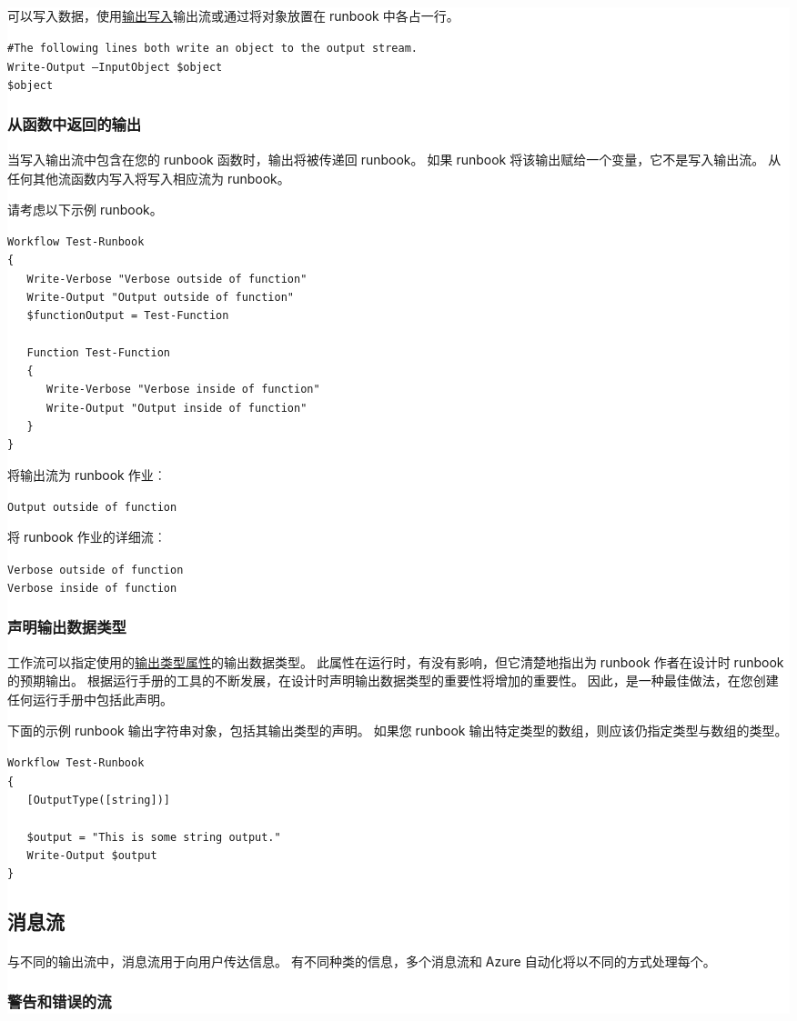 可以写入数据，使用[输出写入](http://technet.microsoft.com/library/hh849921.aspx)输出流或通过将对象放置在 runbook 中各占一行。

    #The following lines both write an object to the output stream.
    Write-Output –InputObject $object
    $object

### 从函数中返回的输出

当写入输出流中包含在您的 runbook 函数时，输出将被传递回 runbook。 如果 runbook 将该输出赋给一个变量，它不是写入输出流。 从任何其他流函数内写入将写入相应流为 runbook。

请考虑以下示例 runbook。

    Workflow Test-Runbook
    {
       Write-Verbose "Verbose outside of function"
       Write-Output "Output outside of function"
       $functionOutput = Test-Function
    
       Function Test-Function
       {
          Write-Verbose "Verbose inside of function"
          Write-Output "Output inside of function"
       }
    }

将输出流为 runbook 作业︰

    Output outside of function

将 runbook 作业的详细流︰

    Verbose outside of function
    Verbose inside of function

### 声明输出数据类型

工作流可以指定使用的[输出类型属性](http://technet.microsoft.com/library/hh847785.aspx)的输出数据类型。 此属性在运行时，有没有影响，但它清楚地指出为 runbook 作者在设计时 runbook 的预期输出。 根据运行手册的工具的不断发展，在设计时声明输出数据类型的重要性将增加的重要性。 因此，是一种最佳做法，在您创建任何运行手册中包括此声明。

下面的示例 runbook 输出字符串对象，包括其输出类型的声明。 如果您 runbook 输出特定类型的数组，则应该仍指定类型与数组的类型。

    Workflow Test-Runbook
    {
       [OutputType([string])]
    
       $output = "This is some string output."
       Write-Output $output
    }

## 消息流

与不同的输出流中，消息流用于向用户传达信息。 有不同种类的信息，多个消息流和 Azure 自动化将以不同的方式处理每个。

### 警告和错误的流
